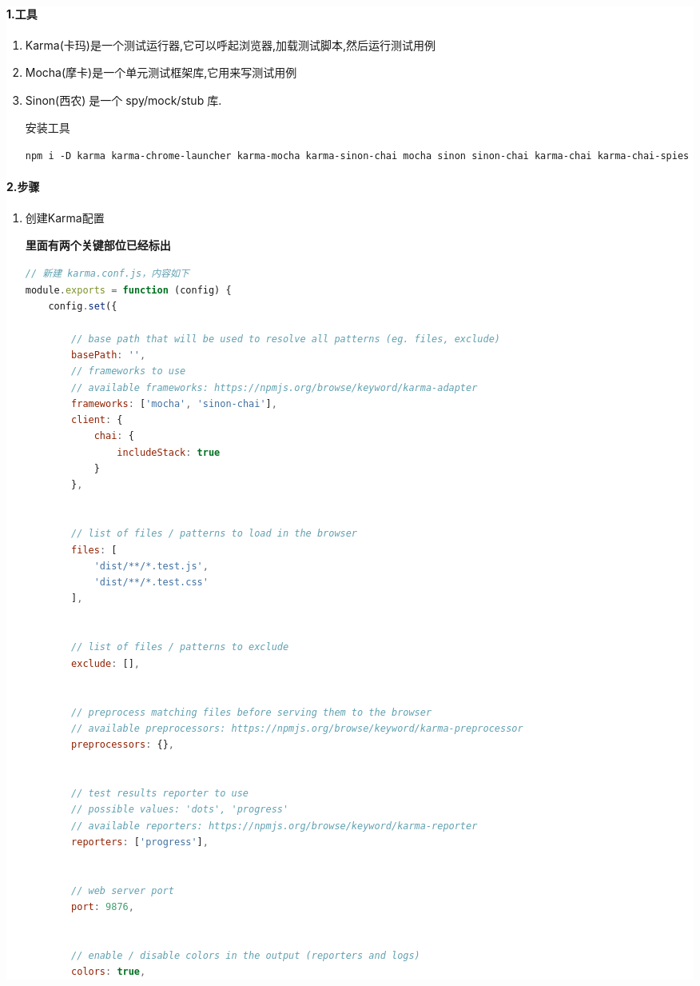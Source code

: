 #### 1.工具

1. Karma(卡玛)是一个测试运行器,它可以呼起浏览器,加载测试脚本,然后运行测试用例

2. Mocha(摩卡)是一个单元测试框架库,它用来写测试用例

3. Sinon(西农) 是一个 spy/mock/stub 库.

   安装工具

   `npm i -D karma karma-chrome-launcher karma-mocha karma-sinon-chai mocha sinon sinon-chai karma-chai karma-chai-spies`


#### 2.步骤

1. 创建Karma配置

   **里面有两个关键部位已经标出**

   ```javascript
   // 新建 karma.conf.js，内容如下
   module.exports = function (config) {
       config.set({
   
           // base path that will be used to resolve all patterns (eg. files, exclude)
           basePath: '',
           // frameworks to use
           // available frameworks: https://npmjs.org/browse/keyword/karma-adapter
           frameworks: ['mocha', 'sinon-chai'],
           client: {
               chai: {
                   includeStack: true
               }
           },
   
   
           // list of files / patterns to load in the browser
           files: [
               'dist/**/*.test.js',
               'dist/**/*.test.css'
           ],
   
   
           // list of files / patterns to exclude
           exclude: [],
   
   
           // preprocess matching files before serving them to the browser
           // available preprocessors: https://npmjs.org/browse/keyword/karma-preprocessor
           preprocessors: {},
   
   
           // test results reporter to use
           // possible values: 'dots', 'progress'
           // available reporters: https://npmjs.org/browse/keyword/karma-reporter
           reporters: ['progress'],
   
   
           // web server port
           port: 9876,
   
   
           // enable / disable colors in the output (reporters and logs)
           colors: true,
   
   
   ```